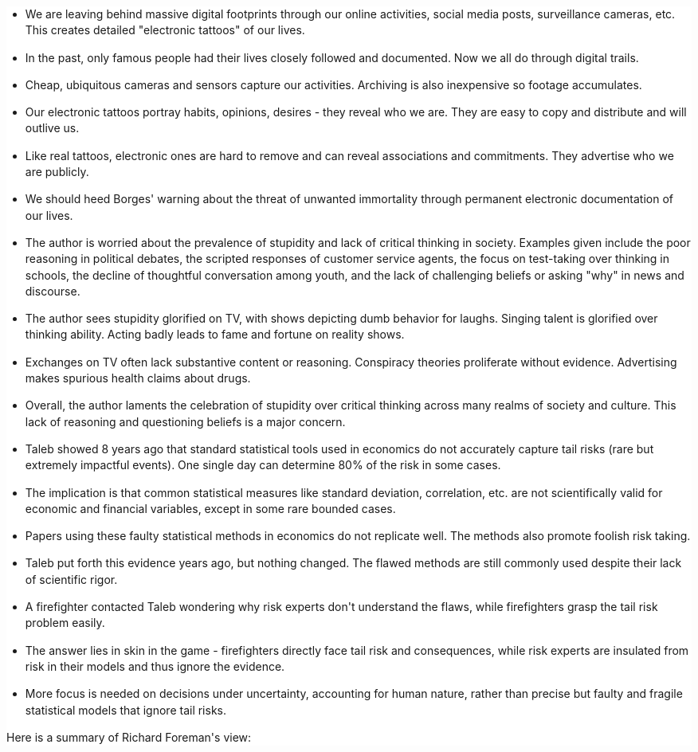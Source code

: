 
- We are leaving behind massive digital footprints through our online activities, social media posts, surveillance cameras, etc. This creates detailed "electronic tattoos" of our lives. 

- In the past, only famous people had their lives closely followed and documented. Now we all do through digital trails.

- Cheap, ubiquitous cameras and sensors capture our activities. Archiving is also inexpensive so footage accumulates. 

- Our electronic tattoos portray habits, opinions, desires - they reveal who we are. They are easy to copy and distribute and will outlive us.

- Like real tattoos, electronic ones are hard to remove and can reveal associations and commitments. They advertise who we are publicly. 

- We should heed Borges' warning about the threat of unwanted immortality through permanent electronic documentation of our lives.

 

- The author is worried about the prevalence of stupidity and lack of critical thinking in society. Examples given include the poor reasoning in political debates, the scripted responses of customer service agents, the focus on test-taking over thinking in schools, the decline of thoughtful conversation among youth, and the lack of challenging beliefs or asking "why" in news and discourse. 

- The author sees stupidity glorified on TV, with shows depicting dumb behavior for laughs. Singing talent is glorified over thinking ability. Acting badly leads to fame and fortune on reality shows. 

- Exchanges on TV often lack substantive content or reasoning. Conspiracy theories proliferate without evidence. Advertising makes spurious health claims about drugs. 

- Overall, the author laments the celebration of stupidity over critical thinking across many realms of society and culture. This lack of reasoning and questioning beliefs is a major concern.

 

- Taleb showed 8 years ago that standard statistical tools used in economics do not accurately capture tail risks (rare but extremely impactful events). One single day can determine 80% of the risk in some cases.

- The implication is that common statistical measures like standard deviation, correlation, etc. are not scientifically valid for economic and financial variables, except in some rare bounded cases. 

- Papers using these faulty statistical methods in economics do not replicate well. The methods also promote foolish risk taking.

- Taleb put forth this evidence years ago, but nothing changed. The flawed methods are still commonly used despite their lack of scientific rigor. 

- A firefighter contacted Taleb wondering why risk experts don't understand the flaws, while firefighters grasp the tail risk problem easily. 

- The answer lies in skin in the game - firefighters directly face tail risk and consequences, while risk experts are insulated from risk in their models and thus ignore the evidence.

- More focus is needed on decisions under uncertainty, accounting for human nature, rather than precise but faulty and fragile statistical models that ignore tail risks.

 Here is a summary of Richard Foreman's view:
